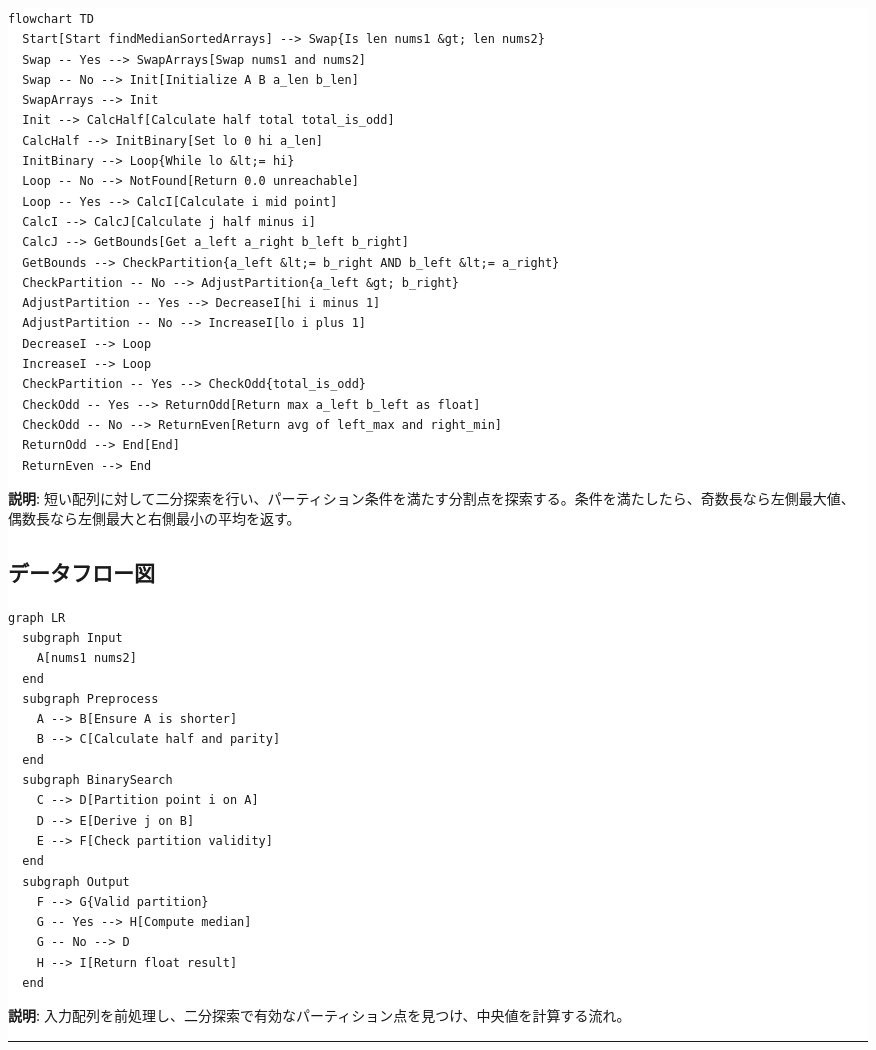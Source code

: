 ```mermaid
flowchart TD
  Start[Start findMedianSortedArrays] --> Swap{Is len nums1 &gt; len nums2}
  Swap -- Yes --> SwapArrays[Swap nums1 and nums2]
  Swap -- No --> Init[Initialize A B a_len b_len]
  SwapArrays --> Init
  Init --> CalcHalf[Calculate half total total_is_odd]
  CalcHalf --> InitBinary[Set lo 0 hi a_len]
  InitBinary --> Loop{While lo &lt;= hi}
  Loop -- No --> NotFound[Return 0.0 unreachable]
  Loop -- Yes --> CalcI[Calculate i mid point]
  CalcI --> CalcJ[Calculate j half minus i]
  CalcJ --> GetBounds[Get a_left a_right b_left b_right]
  GetBounds --> CheckPartition{a_left &lt;= b_right AND b_left &lt;= a_right}
  CheckPartition -- No --> AdjustPartition{a_left &gt; b_right}
  AdjustPartition -- Yes --> DecreaseI[hi i minus 1]
  AdjustPartition -- No --> IncreaseI[lo i plus 1]
  DecreaseI --> Loop
  IncreaseI --> Loop
  CheckPartition -- Yes --> CheckOdd{total_is_odd}
  CheckOdd -- Yes --> ReturnOdd[Return max a_left b_left as float]
  CheckOdd -- No --> ReturnEven[Return avg of left_max and right_min]
  ReturnOdd --> End[End]
  ReturnEven --> End
```

**説明**: 短い配列に対して二分探索を行い、パーティション条件を満たす分割点を探索する。条件を満たしたら、奇数長なら左側最大値、偶数長なら左側最大と右側最小の平均を返す。

## データフロー図

```mermaid
graph LR
  subgraph Input
    A[nums1 nums2]
  end
  subgraph Preprocess
    A --> B[Ensure A is shorter]
    B --> C[Calculate half and parity]
  end
  subgraph BinarySearch
    C --> D[Partition point i on A]
    D --> E[Derive j on B]
    E --> F[Check partition validity]
  end
  subgraph Output
    F --> G{Valid partition}
    G -- Yes --> H[Compute median]
    G -- No --> D
    H --> I[Return float result]
  end
```

**説明**: 入力配列を前処理し、二分探索で有効なパーティション点を見つけ、中央値を計算する流れ。

---
